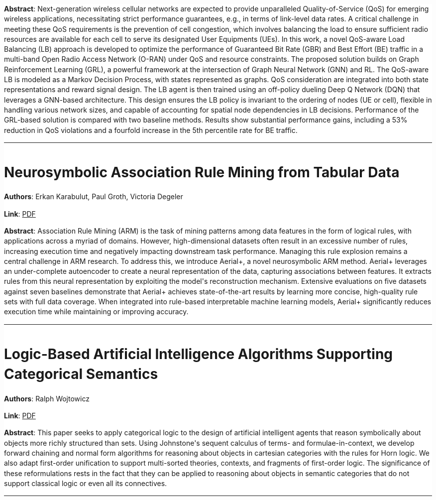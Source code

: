 **Abstract**: Next-generation wireless cellular networks are expected to provide unparalleled Quality-of-Service (QoS) for emerging wireless applications, necessitating strict performance guarantees, e.g., in terms of link-level data rates. A critical challenge in meeting these QoS requirements is the prevention of cell congestion, which involves balancing the load to ensure sufficient radio resources are available for each cell to serve its designated User Equipments (UEs). In this work, a novel QoS-aware Load Balancing (LB) approach is developed to optimize the performance of Guaranteed Bit Rate (GBR) and Best Effort (BE) traffic in a multi-band Open Radio Access Network (O-RAN) under QoS and resource constraints. The proposed solution builds on Graph Reinforcement Learning (GRL), a powerful framework at the intersection of Graph Neural Network (GNN) and RL. The QoS-aware LB is modeled as a Markov Decision Process, with states represented as graphs. QoS consideration are integrated into both state representations and reward signal design. The LB agent is then trained using an off-policy dueling Deep Q Network (DQN) that leverages a GNN-based architecture. This design ensures the LB policy is invariant to the ordering of nodes (UE or cell), flexible in handling various network sizes, and capable of accounting for spatial node dependencies in LB decisions. Performance of the GRL-based solution is compared with two baseline methods. Results show substantial performance gains, including a $53\%$ reduction in QoS violations and a fourfold increase in the 5th percentile rate for BE traffic. 

---
# Neurosymbolic Association Rule Mining from Tabular Data 

**Authors**: Erkan Karabulut, Paul Groth, Victoria Degeler  

**Link**: [PDF](https://arxiv.org/pdf/2504.19354)  

**Abstract**: Association Rule Mining (ARM) is the task of mining patterns among data features in the form of logical rules, with applications across a myriad of domains. However, high-dimensional datasets often result in an excessive number of rules, increasing execution time and negatively impacting downstream task performance. Managing this rule explosion remains a central challenge in ARM research. To address this, we introduce Aerial+, a novel neurosymbolic ARM method. Aerial+ leverages an under-complete autoencoder to create a neural representation of the data, capturing associations between features. It extracts rules from this neural representation by exploiting the model's reconstruction mechanism. Extensive evaluations on five datasets against seven baselines demonstrate that Aerial+ achieves state-of-the-art results by learning more concise, high-quality rule sets with full data coverage. When integrated into rule-based interpretable machine learning models, Aerial+ significantly reduces execution time while maintaining or improving accuracy. 

---
# Logic-Based Artificial Intelligence Algorithms Supporting Categorical Semantics 

**Authors**: Ralph Wojtowicz  

**Link**: [PDF](https://arxiv.org/pdf/2504.19320)  

**Abstract**: This paper seeks to apply categorical logic to the design of artificial intelligent agents that reason symbolically about objects more richly structured than sets. Using Johnstone's sequent calculus of terms- and formulae-in-context, we develop forward chaining and normal form algorithms for reasoning about objects in cartesian categories with the rules for Horn logic. We also adapt first-order unification to support multi-sorted theories, contexts, and fragments of first-order logic. The significance of these reformulations rests in the fact that they can be applied to reasoning about objects in semantic categories that do not support classical logic or even all its connectives. 

---